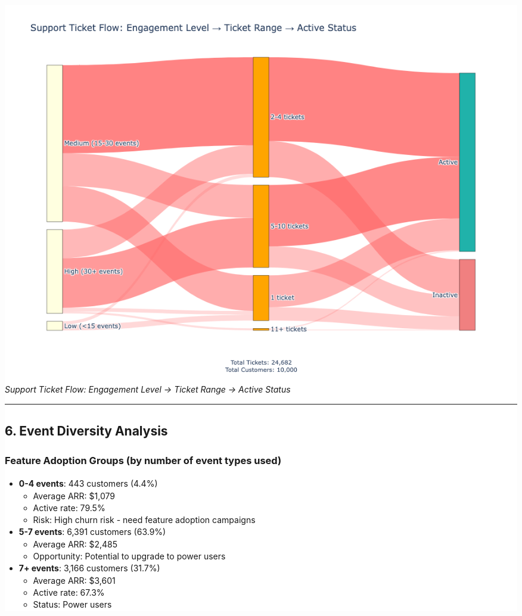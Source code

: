 ![Support Ticket Flow](notebooks/sankey%20engag%20ticket%20active.png)

*Support Ticket Flow: Engagement Level → Ticket Range → Active Status*

---

## 6. Event Diversity Analysis

### Feature Adoption Groups (by number of event types used)
- **0-4 events**: 443 customers (4.4%)
  - Average ARR: $1,079
  - Active rate: 79.5%
  - Risk: High churn risk - need feature adoption campaigns
- **5-7 events**: 6,391 customers (63.9%)
  - Average ARR: $2,485
  - Opportunity: Potential to upgrade to power users
- **7+ events**: 3,166 customers (31.7%)
  - Average ARR: $3,601
  - Active rate: 67.3%
  - Status: Power users
